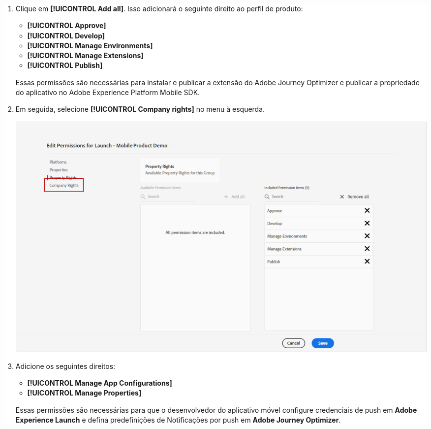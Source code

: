 1. Clique em **[!UICONTROL Add all]**. Isso adicionará o seguinte direito ao perfil de produto:
   * **[!UICONTROL Approve]**
   * **[!UICONTROL Develop]**
   * **[!UICONTROL Manage Environments]**
   * **[!UICONTROL Manage Extensions]**
   * **[!UICONTROL Publish]**

   Essas permissões são necessárias para instalar e publicar a extensão do Adobe Journey Optimizer e publicar a propriedade do aplicativo no Adobe Experience Platform Mobile SDK.

1. Em seguida, selecione **[!UICONTROL Company rights]** no menu à esquerda.

   ![](assets/push_product_4.png)

1. Adicione os seguintes direitos:

   * **[!UICONTROL Manage App Configurations]**
   * **[!UICONTROL Manage Properties]**

   Essas permissões são necessárias para que o desenvolvedor do aplicativo móvel configure credenciais de push em **Adobe Experience Launch** e defina predefinições de Notificações por push em **Adobe Journey Optimizer**.
